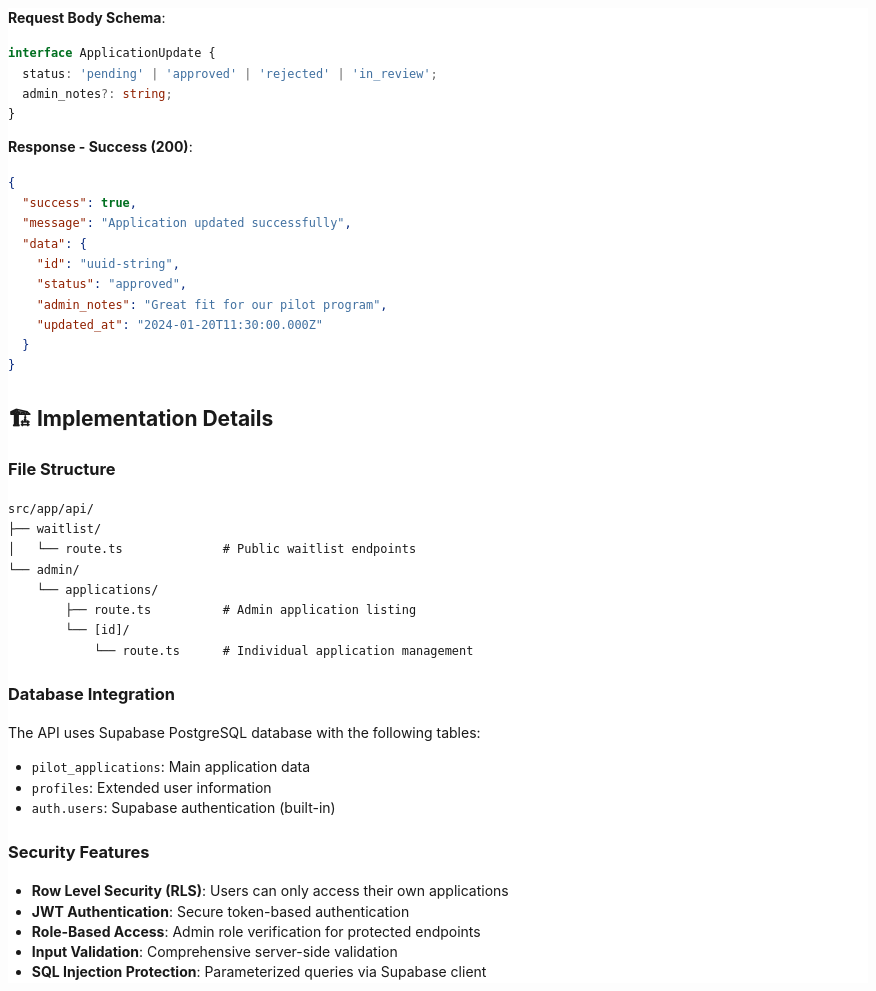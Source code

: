 **Request Body Schema**:

```typescript
interface ApplicationUpdate {
  status: 'pending' | 'approved' | 'rejected' | 'in_review';
  admin_notes?: string;
}
```

**Response - Success (200)**:

```json
{
  "success": true,
  "message": "Application updated successfully",
  "data": {
    "id": "uuid-string",
    "status": "approved",
    "admin_notes": "Great fit for our pilot program",
    "updated_at": "2024-01-20T11:30:00.000Z"
  }
}
```

## 🏗️ Implementation Details

### File Structure

```
src/app/api/
├── waitlist/
│   └── route.ts              # Public waitlist endpoints
└── admin/
    └── applications/
        ├── route.ts          # Admin application listing
        └── [id]/
            └── route.ts      # Individual application management
```

### Database Integration

The API uses Supabase PostgreSQL database with the following tables:

- `pilot_applications`: Main application data
- `profiles`: Extended user information
- `auth.users`: Supabase authentication (built-in)

### Security Features

- **Row Level Security (RLS)**: Users can only access their own applications
- **JWT Authentication**: Secure token-based authentication
- **Role-Based Access**: Admin role verification for protected endpoints
- **Input Validation**: Comprehensive server-side validation
- **SQL Injection Protection**: Parameterized queries via Supabase client
